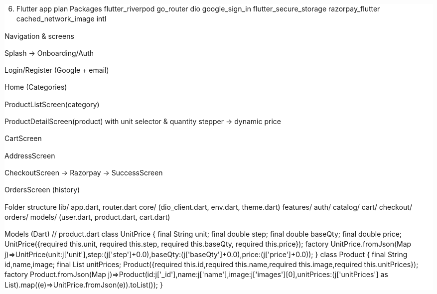 6) Flutter app plan
Packages
flutter_riverpod
go_router
dio
google_sign_in
flutter_secure_storage
razorpay_flutter
cached_network_image
intl

Navigation & screens

Splash → Onboarding/Auth

Login/Register (Google + email)

Home (Categories)

ProductListScreen(category)

ProductDetailScreen(product) with unit selector & quantity stepper → dynamic price

CartScreen

AddressScreen

CheckoutScreen → Razorpay → SuccessScreen

OrdersScreen (history)

Folder structure
lib/
  app.dart, router.dart
  core/ (dio_client.dart, env.dart, theme.dart)
  features/
    auth/
    catalog/
    cart/
    checkout/
    orders/
  models/ (user.dart, product.dart, cart.dart)

Models (Dart)
// product.dart
class UnitPrice { final String unit; final double step; final double baseQty; final double price;
  UnitPrice({required this.unit, required this.step, required this.baseQty, required this.price});
  factory UnitPrice.fromJson(Map j)=>UnitPrice(unit:j['unit'],step:(j['step']+0.0),baseQty:(j['baseQty']+0.0),price:(j['price']+0.0));
}
class Product {
  final String id,name,image; final List<UnitPrice> unitPrices;
  Product({required this.id,required this.name,required this.image,required this.unitPrices});
  factory Product.fromJson(Map j)=>Product(id:j['_id'],name:j['name'],image:j['images'][0],unitPrices:(j['unitPrices'] as List).map((e)=>UnitPrice.fromJson(e)).toList());
}

